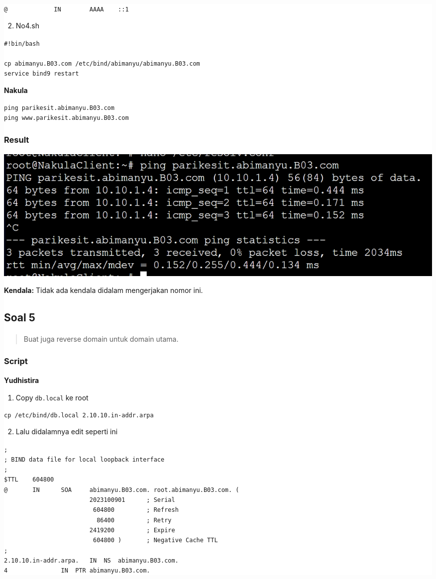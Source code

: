 ```
@             IN	    AAAA    ::1
```

2. No4.sh
```
#!bin/bash

cp abimanyu.B03.com /etc/bind/abimanyu/abimanyu.B03.com
service bind9 restart
```

**Nakula**
```
ping parikesit.abimanyu.B03.com
ping www.parikesit.abimanyu.B03.com
```

### Result

![image](no4/no4.png)

**Kendala:** Tidak ada kendala didalam mengerjakan nomor ini.

## Soal 5
> Buat juga reverse domain untuk domain utama.

### Script

**Yudhistira**
1. Copy `db.local` ke root
```
cp /etc/bind/db.local 2.10.10.in-addr.arpa
```

2. Lalu didalamnya edit seperti ini
```
;
; BIND data file for local loopback interface
;
$TTL    604800
@       IN      SOA     abimanyu.B03.com. root.abimanyu.B03.com. (
                        2023100901      ; Serial
                         604800         ; Refresh
                          86400         ; Retry
                        2419200         ; Expire
                         604800 )       ; Negative Cache TTL
;
2.10.10.in-addr.arpa.	IN	NS	abimanyu.B03.com.
4				IN	PTR	abimanyu.B03.com.
```

